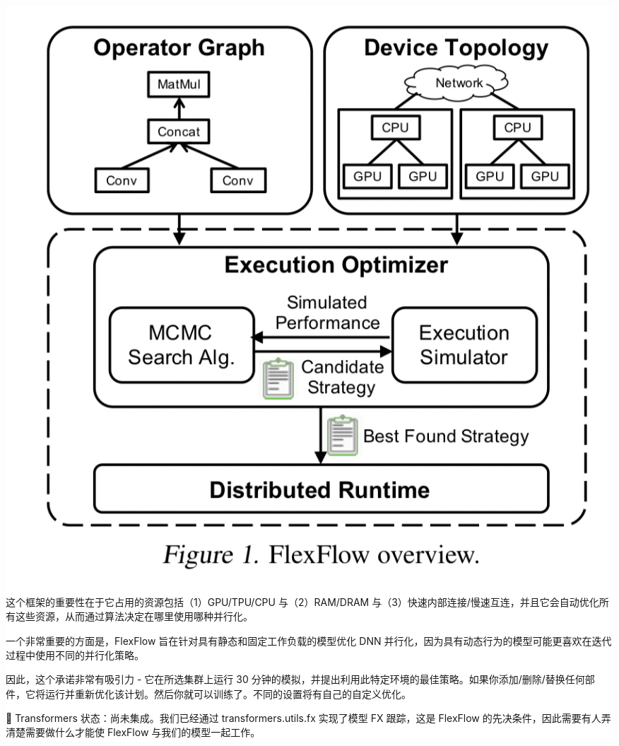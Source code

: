 ![alt text](assest/大模型并行策略[中文翻译]/10.jpeg)

这个框架的重要性在于它占用的资源包括（1）GPU/TPU/CPU 与（2）RAM/DRAM 与（3）快速内部连接/慢速互连，并且它会自动优化所有这些资源，从而通过算法决定在哪里使用哪种并行化。

一个非常重要的方面是，FlexFlow 旨在针对具有静态和固定工作负载的模型优化 DNN 并行化，因为具有动态行为的模型可能更喜欢在迭代过程中使用不同的并行化策略。

因此，这个承诺非常有吸引力 - 它在所选集群上运行 30 分钟的模拟，并提出利用此特定环境的最佳策略。如果你添加/删除/替换任何部件，它将运行并重新优化该计划。然后你就可以训练了。不同的设置将有自己的自定义优化。

🤗 Transformers 状态：尚未集成。我们已经通过 transformers.utils.fx 实现了模型 FX 跟踪，这是 FlexFlow 的先决条件，因此需要有人弄清楚需要做什么才能使 FlexFlow 与我们的模型一起工作。
